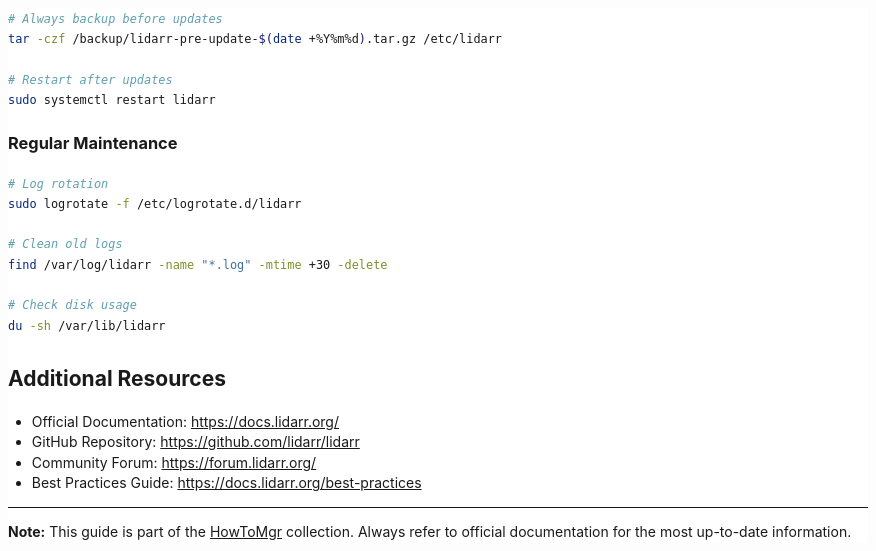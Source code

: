 ```bash
# Always backup before updates
tar -czf /backup/lidarr-pre-update-$(date +%Y%m%d).tar.gz /etc/lidarr

# Restart after updates
sudo systemctl restart lidarr
```

### Regular Maintenance

```bash
# Log rotation
sudo logrotate -f /etc/logrotate.d/lidarr

# Clean old logs
find /var/log/lidarr -name "*.log" -mtime +30 -delete

# Check disk usage
du -sh /var/lib/lidarr
```

## Additional Resources

- Official Documentation: https://docs.lidarr.org/
- GitHub Repository: https://github.com/lidarr/lidarr
- Community Forum: https://forum.lidarr.org/
- Best Practices Guide: https://docs.lidarr.org/best-practices

---

**Note:** This guide is part of the [HowToMgr](https://howtomgr.github.io) collection. Always refer to official documentation for the most up-to-date information.

